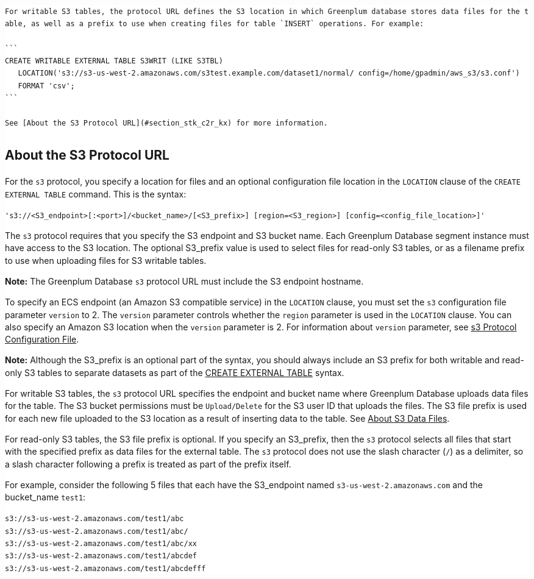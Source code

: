     For writable S3 tables, the protocol URL defines the S3 location in which Greenplum database stores data files for the table, as well as a prefix to use when creating files for table `INSERT` operations. For example:

    ```
    CREATE WRITABLE EXTERNAL TABLE S3WRIT (LIKE S3TBL)
       LOCATION('s3://s3-us-west-2.amazonaws.com/s3test.example.com/dataset1/normal/ config=/home/gpadmin/aws_s3/s3.conf')
       FORMAT 'csv';
    ```

    See [About the S3 Protocol URL](#section_stk_c2r_kx) for more information.


## About the S3 Protocol URL 

For the `s3` protocol, you specify a location for files and an optional configuration file location in the `LOCATION` clause of the `CREATE EXTERNAL TABLE` command. This is the syntax:

```
's3://<S3_endpoint>[:<port>]/<bucket_name>/[<S3_prefix>] [region=<S3_region>] [config=<config_file_location>]'
```

The `s3` protocol requires that you specify the S3 endpoint and S3 bucket name. Each Greenplum Database segment instance must have access to the S3 location. The optional S3\_prefix value is used to select files for read-only S3 tables, or as a filename prefix to use when uploading files for S3 writable tables.

**Note:** The Greenplum Database `s3` protocol URL must include the S3 endpoint hostname.

To specify an ECS endpoint \(an Amazon S3 compatible service\) in the `LOCATION` clause, you must set the `s3` configuration file parameter `version` to 2. The `version` parameter controls whether the `region` parameter is used in the `LOCATION` clause. You can also specify an Amazon S3 location when the `version` parameter is 2. For information about `version` parameter, see [s3 Protocol Configuration File](#s3_config_file).

**Note:** Although the S3\_prefix is an optional part of the syntax, you should always include an S3 prefix for both writable and read-only S3 tables to separate datasets as part of the [CREATE EXTERNAL TABLE](../../ref_guide/sql_commands/CREATE_EXTERNAL_TABLE.html) syntax.

For writable S3 tables, the `s3` protocol URL specifies the endpoint and bucket name where Greenplum Database uploads data files for the table. The S3 bucket permissions must be `Upload/Delete` for the S3 user ID that uploads the files. The S3 file prefix is used for each new file uploaded to the S3 location as a result of inserting data to the table. See [About S3 Data Files](#section_c2f_zvs_3x).

For read-only S3 tables, the S3 file prefix is optional. If you specify an S3\_prefix, then the `s3` protocol selects all files that start with the specified prefix as data files for the external table. The `s3` protocol does not use the slash character \(`/`\) as a delimiter, so a slash character following a prefix is treated as part of the prefix itself.

For example, consider the following 5 files that each have the S3\_endpoint named `s3-us-west-2.amazonaws.com` and the bucket\_name `test1`:

```
s3://s3-us-west-2.amazonaws.com/test1/abc
s3://s3-us-west-2.amazonaws.com/test1/abc/
s3://s3-us-west-2.amazonaws.com/test1/abc/xx
s3://s3-us-west-2.amazonaws.com/test1/abcdef
s3://s3-us-west-2.amazonaws.com/test1/abcdefff
```
